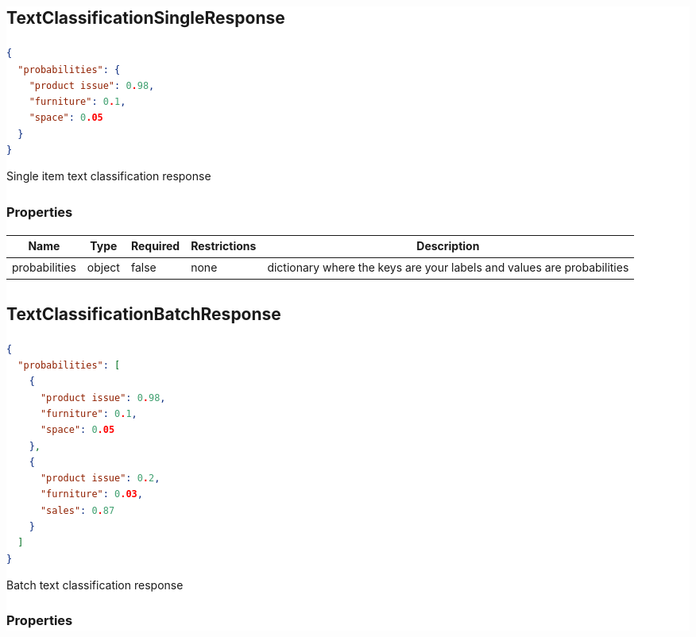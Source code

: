 <h2 id="tocS_TextClassificationSingleResponse">TextClassificationSingleResponse</h2>

<a id="schematextclassificationsingleresponse"></a>
<a id="schema_TextClassificationSingleResponse"></a>
<a id="tocStextclassificationsingleresponse"></a>
<a id="tocstextclassificationsingleresponse"></a>

```json
{
  "probabilities": {
    "product issue": 0.98,
    "furniture": 0.1,
    "space": 0.05
  }
}

```

Single item text classification response

### Properties

|Name|Type|Required|Restrictions|Description|
|---|---|---|---|---|
|probabilities|object|false|none|dictionary where the keys are your labels and values are probabilities|

<h2 id="tocS_TextClassificationBatchResponse">TextClassificationBatchResponse</h2>

<a id="schematextclassificationbatchresponse"></a>
<a id="schema_TextClassificationBatchResponse"></a>
<a id="tocStextclassificationbatchresponse"></a>
<a id="tocstextclassificationbatchresponse"></a>

```json
{
  "probabilities": [
    {
      "product issue": 0.98,
      "furniture": 0.1,
      "space": 0.05
    },
    {
      "product issue": 0.2,
      "furniture": 0.03,
      "sales": 0.87
    }
  ]
}

```

Batch text classification response

### Properties
